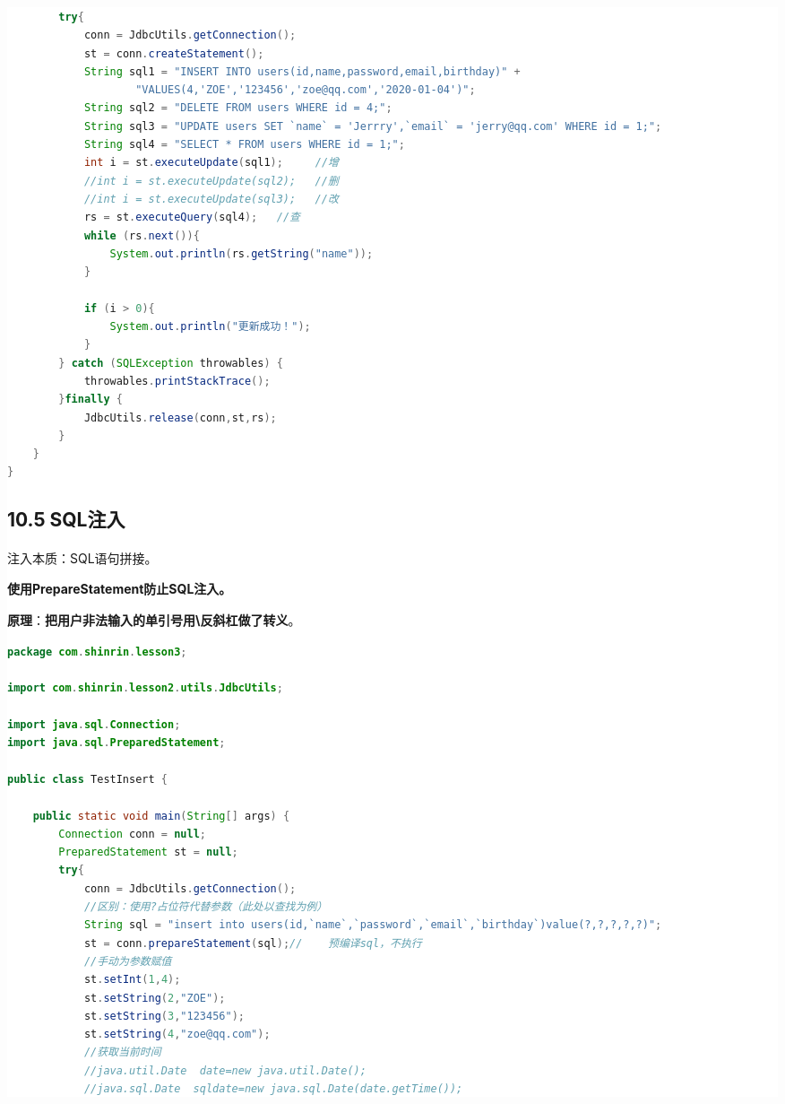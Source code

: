 ```java
        try{
            conn = JdbcUtils.getConnection();
            st = conn.createStatement();
            String sql1 = "INSERT INTO users(id,name,password,email,birthday)" +
                    "VALUES(4,'ZOE','123456','zoe@qq.com','2020-01-04')";
            String sql2 = "DELETE FROM users WHERE id = 4;";
            String sql3 = "UPDATE users SET `name` = 'Jerrry',`email` = 'jerry@qq.com' WHERE id = 1;";
            String sql4 = "SELECT * FROM users WHERE id = 1;";
            int i = st.executeUpdate(sql1);     //增
			//int i = st.executeUpdate(sql2);   //删
			//int i = st.executeUpdate(sql3);   //改
            rs = st.executeQuery(sql4);   //查
            while (rs.next()){
                System.out.println(rs.getString("name"));
            }

            if (i > 0){
                System.out.println("更新成功！");
            }
        } catch (SQLException throwables) {
            throwables.printStackTrace();
        }finally {
            JdbcUtils.release(conn,st,rs);
        }
    }
}
```

## 10.5 SQL注入

注入本质：SQL语句拼接。

**使用PrepareStatement防止SQL注入。**

**原理**：**把用户非法输入的单引号用\反斜杠做了转义**。

```java
package com.shinrin.lesson3;

import com.shinrin.lesson2.utils.JdbcUtils;

import java.sql.Connection;
import java.sql.PreparedStatement;

public class TestInsert {

    public static void main(String[] args) {
        Connection conn = null;
        PreparedStatement st = null;
        try{
            conn = JdbcUtils.getConnection();
            //区别：使用?占位符代替参数（此处以查找为例）
            String sql = "insert into users(id,`name`,`password`,`email`,`birthday`)value(?,?,?,?,?)";
            st = conn.prepareStatement(sql);//    预编译sql，不执行
            //手动为参数赋值
            st.setInt(1,4);
            st.setString(2,"ZOE");
            st.setString(3,"123456");
            st.setString(4,"zoe@qq.com");
            //获取当前时间
            //java.util.Date  date=new java.util.Date();
            //java.sql.Date  sqldate=new java.sql.Date(date.getTime());
```